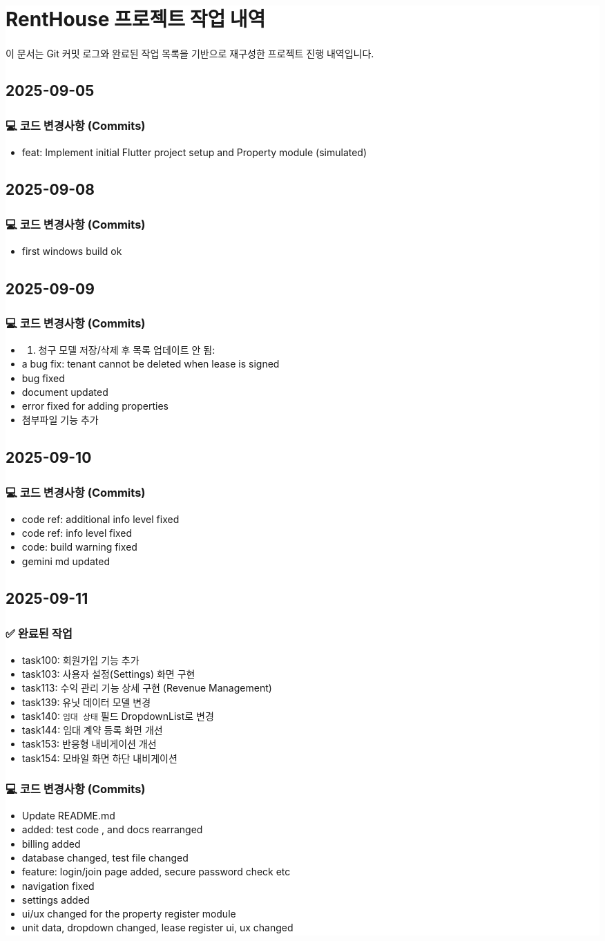 # RentHouse 프로젝트 작업 내역

이 문서는 Git 커밋 로그와 완료된 작업 목록을 기반으로 재구성한 프로젝트 진행 내역입니다.

## 2025-09-05

### 💻 코드 변경사항 (Commits)
- feat: Implement initial Flutter project setup and Property module (simulated)

## 2025-09-08

### 💻 코드 변경사항 (Commits)
- first windows build ok

## 2025-09-09

### 💻 코드 변경사항 (Commits)
- 1. 청구 모델 저장/삭제 후 목록 업데이트 안 됨:
- a bug fix: tenant cannot be deleted when lease is signed
- bug fixed
- document updated
- error fixed for adding properties
- 첨부파일 기능 추가

## 2025-09-10

### 💻 코드 변경사항 (Commits)
- code ref: additional info level fixed
- code ref: info level fixed
- code: build warning fixed
- gemini md updated

## 2025-09-11

### ✅ 완료된 작업
- task100: 회원가입 기능 추가
- task103: 사용자 설정(Settings) 화면 구현
- task113: 수익 관리 기능 상세 구현 (Revenue Management)
- task139: 유닛 데이터 모델 변경
- task140: `임대 상태` 필드 DropdownList로 변경
- task144: 임대 계약 등록 화면 개선
- task153: 반응형 내비게이션 개선
- task154: 모바일 화면 하단 내비게이션

### 💻 코드 변경사항 (Commits)
- Update README.md
- added: test code <claude>, and docs rearranged
- billing added
- database changed, test file changed
- feature: login/join page added, secure password check etc
- navigation fixed
- settings added
- ui/ux changed for the property register module
- unit data, dropdown changed, lease register ui, ux changed
